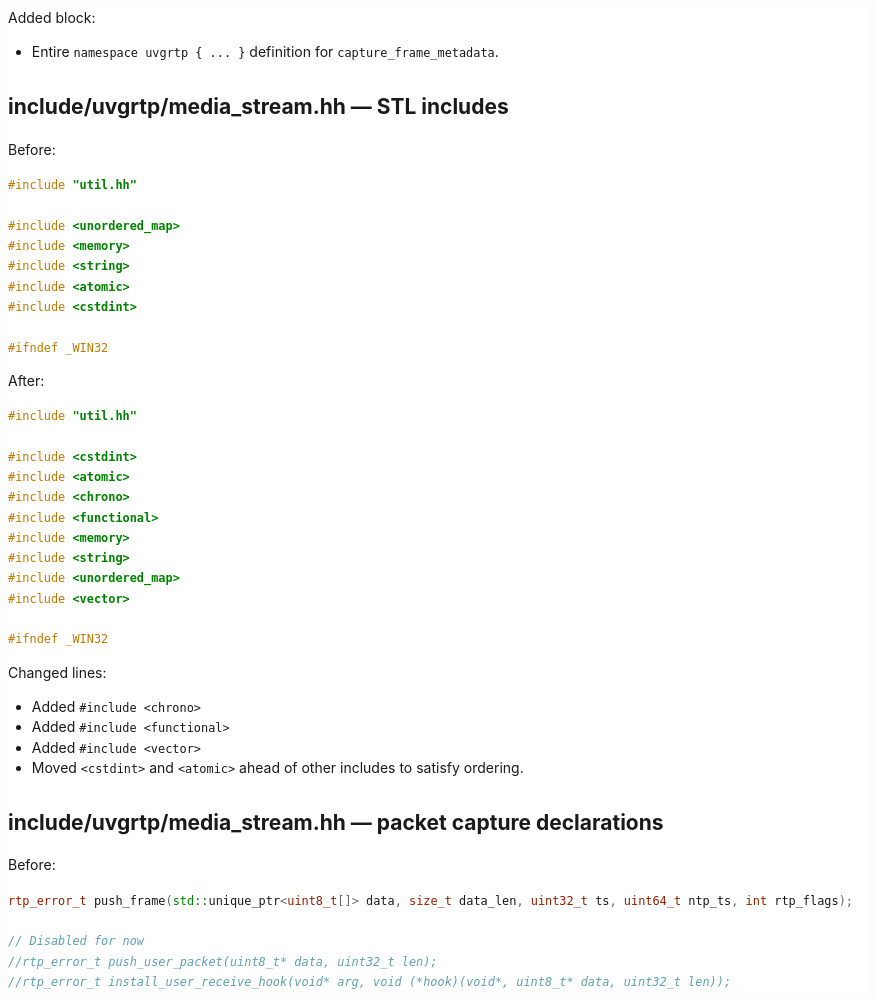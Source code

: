 Added block:
- Entire `namespace uvgrtp { ... }` definition for `capture_frame_metadata`.

## include/uvgrtp/media_stream.hh — STL includes

Before:
```cpp
#include "util.hh"

#include <unordered_map>
#include <memory>
#include <string>
#include <atomic>
#include <cstdint>

#ifndef _WIN32
```

After:
```cpp
#include "util.hh"

#include <cstdint>
#include <atomic>
#include <chrono>
#include <functional>
#include <memory>
#include <string>
#include <unordered_map>
#include <vector>

#ifndef _WIN32
```

Changed lines:
- Added `#include <chrono>`
- Added `#include <functional>`
- Added `#include <vector>`
- Moved `<cstdint>` and `<atomic>` ahead of other includes to satisfy ordering.

## include/uvgrtp/media_stream.hh — packet capture declarations

Before:
```cpp
rtp_error_t push_frame(std::unique_ptr<uint8_t[]> data, size_t data_len, uint32_t ts, uint64_t ntp_ts, int rtp_flags);

// Disabled for now
//rtp_error_t push_user_packet(uint8_t* data, uint32_t len);
//rtp_error_t install_user_receive_hook(void* arg, void (*hook)(void*, uint8_t* data, uint32_t len));
```
